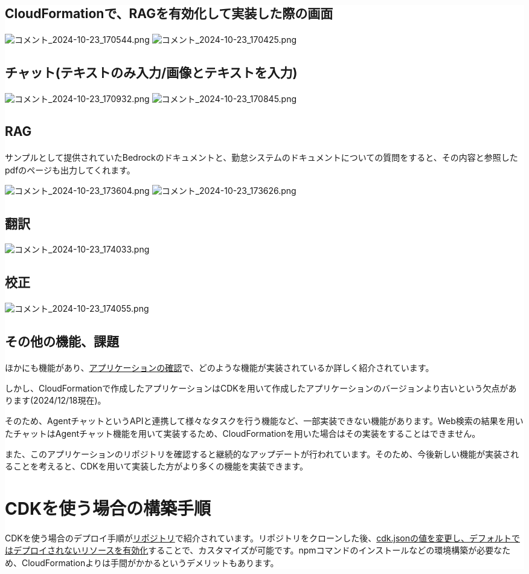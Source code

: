 ## CloudFormationで、RAGを有効化して実装した際の画面

<img src="/images/20250207a/コメント_2024-10-23_170544.png" alt="コメント_2024-10-23_170544.png" width="1200" height="634" loading="lazy">

<img src="/images/20250207a/コメント_2024-10-23_170425.png" alt="コメント_2024-10-23_170425.png" width="1200" height="626" loading="lazy">

## チャット(テキストのみ入力/画像とテキストを入力)

<img src="/images/20250207a/コメント_2024-10-23_170932.png" alt="コメント_2024-10-23_170932.png" width="1200" height="629" loading="lazy">

<img src="/images/20250207a/コメント_2024-10-23_170845.png" alt="コメント_2024-10-23_170845.png" width="1200" height="631" loading="lazy">

## RAG

サンプルとして提供されていたBedrockのドキュメントと、勤怠システムのドキュメントについての質問をすると、その内容と参照したpdfのページも出力してくれます。

<img src="/images/20250207a/コメント_2024-10-23_173604.png" alt="コメント_2024-10-23_173604.png" width="1200" height="632" loading="lazy">

<img src="/images/20250207a/コメント_2024-10-23_173626.png" alt="コメント_2024-10-23_173626.png" width="1200" height="632" loading="lazy">

## 翻訳

<img src="/images/20250207a/コメント_2024-10-23_174033.png" alt="コメント_2024-10-23_174033.png" width="1200" height="631" loading="lazy">

## 校正

<img src="/images/20250207a/コメント_2024-10-23_174055.png" alt="コメント_2024-10-23_174055.png" width="1200" height="627" loading="lazy">

## その他の機能、課題

ほかにも機能があり、[アプリケーションの確認](https://catalog.workshops.aws/generative-ai-use-cases-jp/ja-JP/use-application/create-account)で、どのような機能が実装されているか詳しく紹介されています。

しかし、CloudFormationで作成したアプリケーションはCDKを用いて作成したアプリケーションのバージョンより古いという欠点があります(2024/12/18現在)。

そのため、AgentチャットというAPIと連携して様々なタスクを行う機能など、一部実装できない機能があります。Web検索の結果を用いたチャットはAgentチャット機能を用いて実装するため、CloudFormationを用いた場合はその実装をすることはできません。

また、このアプリケーションのリポジトリを確認すると継続的なアップデートが行われています。そのため、今後新しい機能が実装されることを考えると、CDKを用いて実装した方がより多くの機能を実装できます。

# CDKを使う場合の構築手順

CDKを使う場合のデプロイ手順が[リポジトリ](https://github.com/aws-samples/generative-ai-use-cases-jp?tab=readme-ov-file#%E3%83%87%E3%83%97%E3%83%AD%E3%82%A4)で紹介されています。リポジトリをクローンした後、[cdk.jsonの値を変更し、デフォルトではデプロイされないリソースを有効化](https://github.com/aws-samples/generative-ai-use-cases-jp/blob/main/docs/DEPLOY_OPTION.md#cdkjson-%E3%81%AE%E5%80%A4%E3%82%92%E5%A4%89%E6%9B%B4%E3%81%99%E3%82%8B%E6%96%B9%E6%B3%95)することで、カスタマイズが可能です。npmコマンドのインストールなどの環境構築が必要なため、CloudFormationよりは手間がかかるというデメリットもあります。
